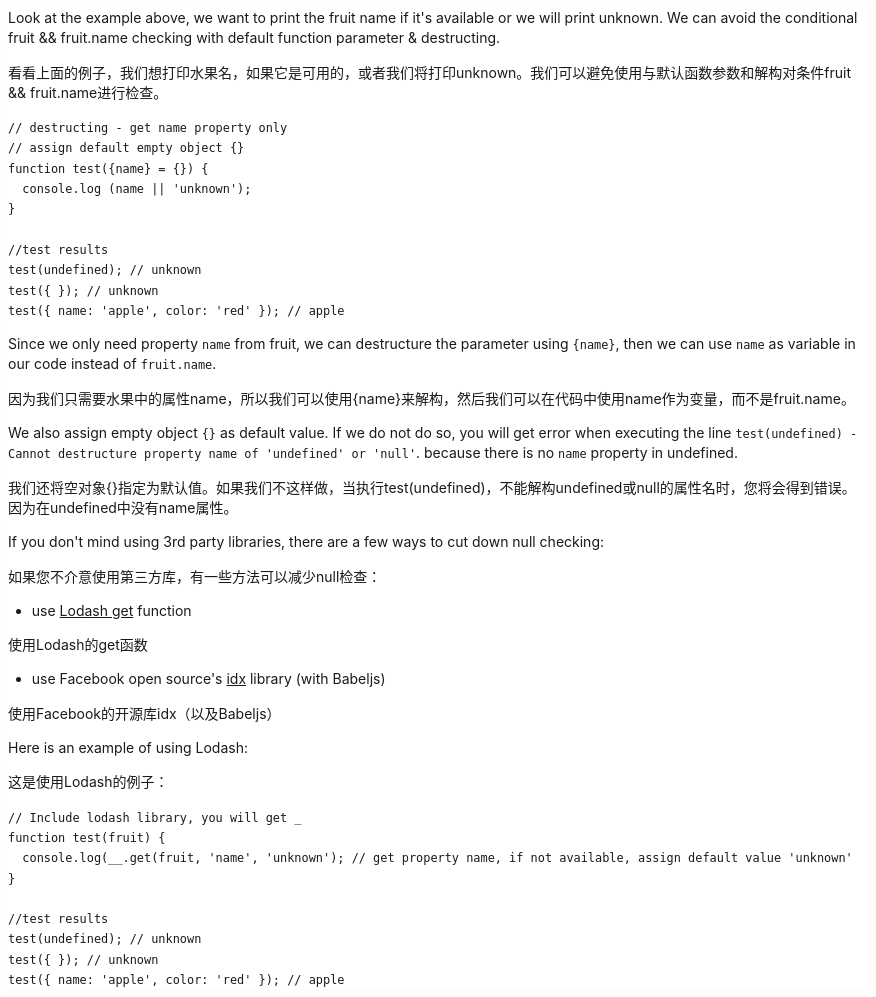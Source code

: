 Look at the example above, we want to print the fruit name if it's available or we will print unknown. We can avoid the conditional fruit && fruit.name checking with default function parameter & destructing.

看看上面的例子，我们想打印水果名，如果它是可用的，或者我们将打印unknown。我们可以避免使用与默认函数参数和解构对条件fruit && fruit.name进行检查。

```
// destructing - get name property only
// assign default empty object {}
function test({name} = {}) {
  console.log (name || 'unknown');
}

//test results
test(undefined); // unknown
test({ }); // unknown
test({ name: 'apple', color: 'red' }); // apple
```

Since we only need property `name` from fruit, we can destructure the parameter using `{name}`, then we can use `name` as variable in our code instead of `fruit.name`.

因为我们只需要水果中的属性name，所以我们可以使用{name}来解构，然后我们可以在代码中使用name作为变量，而不是fruit.name。

We also assign empty object `{}` as default value. If we do not do so, you will get error when executing the line `test(undefined) - Cannot destructure property name of 'undefined' or 'null'`. because there is no `name` property in undefined.

我们还将空对象{}指定为默认值。如果我们不这样做，当执行test(undefined)，不能解构undefined或null的属性名时，您将会得到错误。因为在undefined中没有name属性。

If you don't mind using 3rd party libraries, there are a few ways to cut down null checking:

如果您不介意使用第三方库，有一些方法可以减少null检查：

- use [Lodash get](https://lodash.com/docs/4.17.10#get) function

使用Lodash的get函数

- use Facebook open source's [idx](https://github.com/facebookincubator/idx) library (with Babeljs)

使用Facebook的开源库idx（以及Babeljs）

Here is an example of using Lodash:

这是使用Lodash的例子：

```
// Include lodash library, you will get _
function test(fruit) {
  console.log(__.get(fruit, 'name', 'unknown'); // get property name, if not available, assign default value 'unknown'
}

//test results
test(undefined); // unknown
test({ }); // unknown
test({ name: 'apple', color: 'red' }); // apple
```
